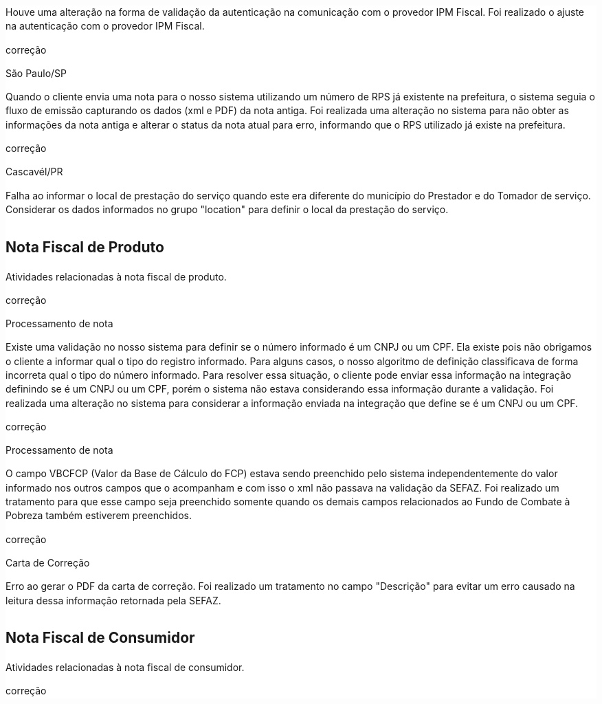Houve uma alteração na forma de validação da autenticação na comunicação com o provedor IPM Fiscal. Foi realizado o ajuste na autenticação com o provedor IPM Fiscal.

correção

São Paulo/SP

Quando o cliente envia uma nota para o nosso sistema utilizando um número de RPS já existente na prefeitura, o sistema seguia o fluxo de emissão capturando os dados (xml e PDF) da nota antiga. Foi realizada uma alteração no sistema para não obter as informações da nota antiga e alterar o status da nota atual para erro, informando que o RPS utilizado já existe na prefeitura.

correção

Cascavél/PR

Falha ao informar o local de prestação do serviço quando este era diferente do município do Prestador e do Tomador de serviço. Considerar os dados informados no grupo "location" para definir o local da prestação do serviço.

## Nota Fiscal de Produto

Atividades relacionadas à nota fiscal de produto.

correção

Processamento de nota

Existe uma validação no nosso sistema para definir se o número informado é um CNPJ ou um CPF. Ela existe pois não obrigamos o cliente a informar qual o tipo do registro informado. Para alguns casos, o nosso algoritmo de definição classificava de forma incorreta qual o tipo do número informado. Para resolver essa situação, o cliente pode enviar essa informação na integração definindo se é um CNPJ ou um CPF, porém o sistema não estava considerando essa informação durante a validação. Foi realizada uma alteração no sistema para considerar a informação enviada na integração que define se é um CNPJ ou um CPF.

correção

Processamento de nota

O campo VBCFCP (Valor da Base de Cálculo do FCP) estava sendo preenchido pelo sistema independentemente do valor informado nos outros campos que o acompanham e com isso o xml não passava na validação da SEFAZ. Foi realizado um tratamento para que esse campo seja preenchido somente quando os demais campos relacionados ao Fundo de Combate à Pobreza também estiverem preenchidos.

correção

Carta de Correção

Erro ao gerar o PDF da carta de correção. Foi realizado um tratamento no campo "Descrição" para evitar um erro causado na leitura dessa informação retornada pela SEFAZ.

## Nota Fiscal de Consumidor

Atividades relacionadas à nota fiscal de consumidor.

correção
